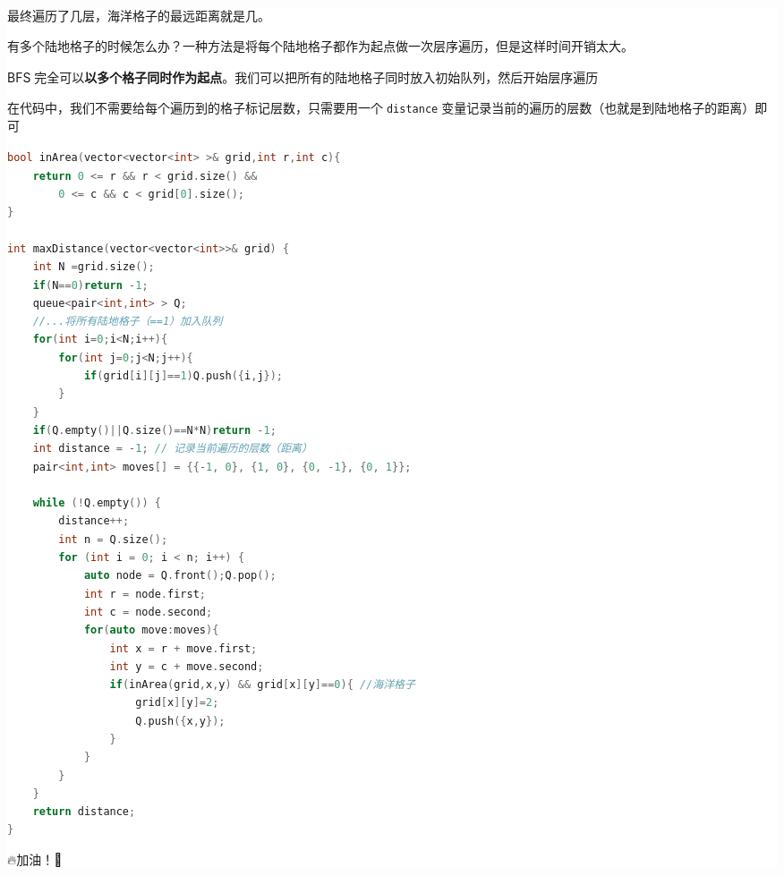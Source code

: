 最终遍历了几层，海洋格子的最远距离就是几。

有多个陆地格子的时候怎么办？一种方法是将每个陆地格子都作为起点做一次层序遍历，但是这样时间开销太大。

BFS 完全可以**以多个格子同时作为起点**。我们可以把所有的陆地格子同时放入初始队列，然后开始层序遍历

在代码中，我们不需要给每个遍历到的格子标记层数，只需要用一个 `distance` 变量记录当前的遍历的层数（也就是到陆地格子的距离）即可

```c++
bool inArea(vector<vector<int> >& grid,int r,int c){
    return 0 <= r && r < grid.size() &&
        0 <= c && c < grid[0].size();
}

int maxDistance(vector<vector<int>>& grid) {
    int N =grid.size();
    if(N==0)return -1;
    queue<pair<int,int> > Q;
    //...将所有陆地格子（==1）加入队列
    for(int i=0;i<N;i++){
        for(int j=0;j<N;j++){
            if(grid[i][j]==1)Q.push({i,j});
        }
    }
    if(Q.empty()||Q.size()==N*N)return -1;
    int distance = -1; // 记录当前遍历的层数（距离）
    pair<int,int> moves[] = {{-1, 0}, {1, 0}, {0, -1}, {0, 1}};

    while (!Q.empty()) {
        distance++;
        int n = Q.size();
        for (int i = 0; i < n; i++) {
            auto node = Q.front();Q.pop();
            int r = node.first;
            int c = node.second;
            for(auto move:moves){
                int x = r + move.first;
                int y = c + move.second;
                if(inArea(grid,x,y) && grid[x][y]==0){ //海洋格子
                    grid[x][y]=2;
                    Q.push({x,y});
                }
            }
        }
    }
    return distance;
}
```

:fire:加油！:eyes: